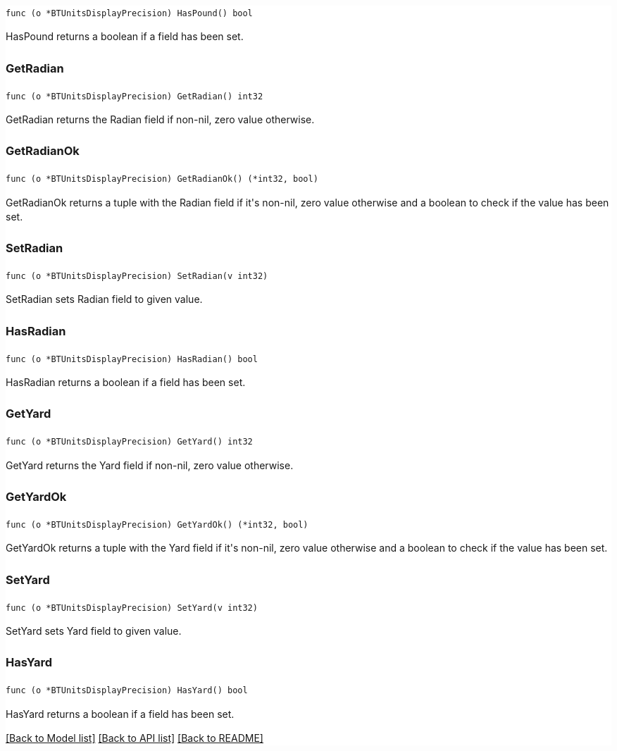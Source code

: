 `func (o *BTUnitsDisplayPrecision) HasPound() bool`

HasPound returns a boolean if a field has been set.

### GetRadian

`func (o *BTUnitsDisplayPrecision) GetRadian() int32`

GetRadian returns the Radian field if non-nil, zero value otherwise.

### GetRadianOk

`func (o *BTUnitsDisplayPrecision) GetRadianOk() (*int32, bool)`

GetRadianOk returns a tuple with the Radian field if it's non-nil, zero value otherwise
and a boolean to check if the value has been set.

### SetRadian

`func (o *BTUnitsDisplayPrecision) SetRadian(v int32)`

SetRadian sets Radian field to given value.

### HasRadian

`func (o *BTUnitsDisplayPrecision) HasRadian() bool`

HasRadian returns a boolean if a field has been set.

### GetYard

`func (o *BTUnitsDisplayPrecision) GetYard() int32`

GetYard returns the Yard field if non-nil, zero value otherwise.

### GetYardOk

`func (o *BTUnitsDisplayPrecision) GetYardOk() (*int32, bool)`

GetYardOk returns a tuple with the Yard field if it's non-nil, zero value otherwise
and a boolean to check if the value has been set.

### SetYard

`func (o *BTUnitsDisplayPrecision) SetYard(v int32)`

SetYard sets Yard field to given value.

### HasYard

`func (o *BTUnitsDisplayPrecision) HasYard() bool`

HasYard returns a boolean if a field has been set.


[[Back to Model list]](../README.md#documentation-for-models) [[Back to API list]](../README.md#documentation-for-api-endpoints) [[Back to README]](../README.md)


